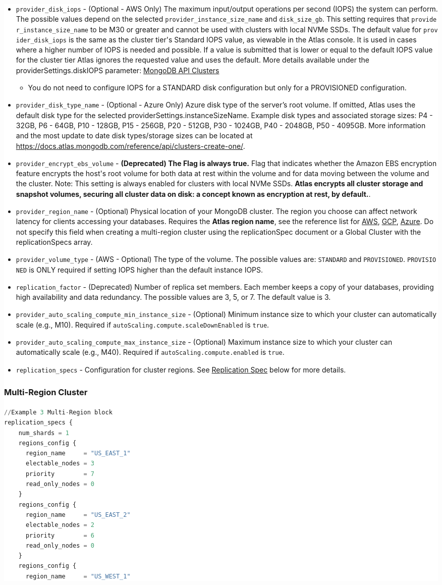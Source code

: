 * `provider_disk_iops` - (Optional - AWS Only) The maximum input/output operations per second (IOPS) the system can perform. The possible values depend on the selected `provider_instance_size_name` and `disk_size_gb`.  This setting requires that `provider_instance_size_name` to be M30 or greater and cannot be used with clusters with local NVMe SSDs.  The default value for `provider_disk_iops` is the same as the cluster tier's Standard IOPS value, as viewable in the Atlas console.  It is used in cases where a higher number of IOPS is needed and possible.  If a value is submitted that is lower or equal to the default IOPS value for the cluster tier Atlas ignores the requested value and uses the default.  More details available under the providerSettings.diskIOPS parameter: [MongoDB API Clusters](https://docs.atlas.mongodb.com/reference/api/clusters-create-one/)
  * You do not need to configure IOPS for a STANDARD disk configuration but only for a PROVISIONED configuration.

* `provider_disk_type_name` - (Optional - Azure Only) Azure disk type of the server’s root volume. If omitted, Atlas uses the default disk type for the selected providerSettings.instanceSizeName.  Example disk types and associated storage sizes: P4 - 32GB, P6 - 64GB, P10 - 128GB, P15 - 256GB, P20 - 512GB, P30 - 1024GB, P40 - 2048GB, P50 - 4095GB.  More information and the most update to date disk types/storage sizes can be located at https://docs.atlas.mongodb.com/reference/api/clusters-create-one/.
* `provider_encrypt_ebs_volume` - **(Deprecated) The Flag is always true.** Flag that indicates whether the Amazon EBS encryption feature encrypts the host's root volume for both data at rest within the volume and for data moving between the volume and the cluster. Note: This setting is always enabled for clusters with local NVMe SSDs. **Atlas encrypts all cluster storage and snapshot volumes, securing all cluster data on disk: a concept known as encryption at rest, by default.**.
* `provider_region_name` - (Optional) Physical location of your MongoDB cluster. The region you choose can affect network latency for clients accessing your databases.  Requires the **Atlas region name**, see the reference list for [AWS](https://docs.atlas.mongodb.com/reference/amazon-aws/), [GCP](https://docs.atlas.mongodb.com/reference/google-gcp/), [Azure](https://docs.atlas.mongodb.com/reference/microsoft-azure/).
    Do not specify this field when creating a multi-region cluster using the replicationSpec document or a Global Cluster with the replicationSpecs array.
* `provider_volume_type` - (AWS - Optional) The type of the volume. The possible values are: `STANDARD` and `PROVISIONED`.  `PROVISIONED` is ONLY required if setting IOPS higher than the default instance IOPS.
* `replication_factor` - (Deprecated) Number of replica set members. Each member keeps a copy of your databases, providing high availability and data redundancy. The possible values are 3, 5, or 7. The default value is 3.
* `provider_auto_scaling_compute_min_instance_size` - (Optional) Minimum instance size to which your cluster can automatically scale (e.g., M10). Required if `autoScaling.compute.scaleDownEnabled` is `true`.
* `provider_auto_scaling_compute_max_instance_size` - (Optional) Maximum instance size to which your cluster can automatically scale (e.g., M40). Required if `autoScaling.compute.enabled` is `true`.

* `replication_specs` - Configuration for cluster regions.  See [Replication Spec](#replication-spec) below for more details.

### Multi-Region Cluster 

```terraform
//Example 3 Multi-Region block
replication_specs {
    num_shards = 1
    regions_config {
      region_name     = "US_EAST_1"
      electable_nodes = 3
      priority        = 7
      read_only_nodes = 0
    }
    regions_config {
      region_name     = "US_EAST_2"
      electable_nodes = 2
      priority        = 6
      read_only_nodes = 0
    }
    regions_config {
      region_name     = "US_WEST_1"
```